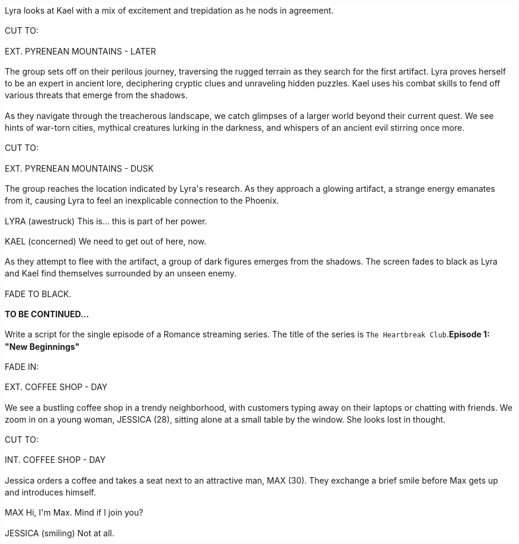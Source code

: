 Lyra looks at Kael with a mix of excitement and trepidation as he nods in agreement.

CUT TO:

EXT. PYRENEAN MOUNTAINS - LATER

The group sets off on their perilous journey, traversing the rugged terrain as they search for the first artifact. Lyra proves herself to be an expert in ancient lore, deciphering cryptic clues and unraveling hidden puzzles. Kael uses his combat skills to fend off various threats that emerge from the shadows.

As they navigate through the treacherous landscape, we catch glimpses of a larger world beyond their current quest. We see hints of war-torn cities, mythical creatures lurking in the darkness, and whispers of an ancient evil stirring once more.

CUT TO:

EXT. PYRENEAN MOUNTAINS - DUSK

The group reaches the location indicated by Lyra's research. As they approach a glowing artifact, a strange energy emanates from it, causing Lyra to feel an inexplicable connection to the Phoenix.

LYRA
(awestruck)
This is... this is part of her power.

KAEL
(concerned)
We need to get out of here, now.

As they attempt to flee with the artifact, a group of dark figures emerges from the shadows. The screen fades to black as Lyra and Kael find themselves surrounded by an unseen enemy.

FADE TO BLACK.

**TO BE CONTINUED...**<end>

Write a script for the single episode of a Romance streaming series. The title of the series is `The Heartbreak Club`.<start>**Episode 1: "New Beginnings"**

FADE IN:

EXT. COFFEE SHOP - DAY

We see a bustling coffee shop in a trendy neighborhood, with customers typing away on their laptops or chatting with friends. We zoom in on a young woman, JESSICA (28), sitting alone at a small table by the window. She looks lost in thought.

CUT TO:

INT. COFFEE SHOP - DAY

Jessica orders a coffee and takes a seat next to an attractive man, MAX (30). They exchange a brief smile before Max gets up and introduces himself.

MAX
Hi, I'm Max. Mind if I join you?

JESSICA
(smiling)
Not at all.
